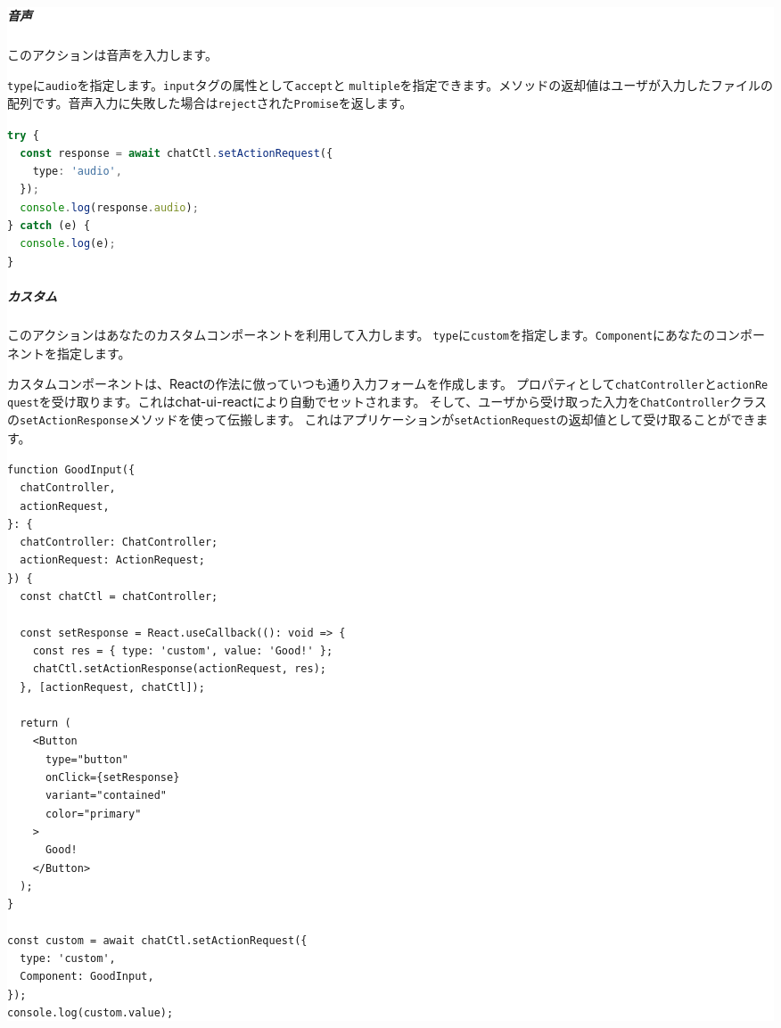 ##### 音声

このアクションは音声を入力します。

`type`に`audio`を指定します。`input`タグの属性として`accept`と `multiple`を指定できます。メソッドの返却値はユーザが入力したファイルの配列です。音声入力に失敗した場合は`reject`された`Promise`を返します。

```typescript
try {
  const response = await chatCtl.setActionRequest({
    type: 'audio',
  });
  console.log(response.audio);
} catch (e) {
  console.log(e);
}
```

##### カスタム

このアクションはあなたのカスタムコンポーネントを利用して入力します。
`type`に`custom`を指定します。`Component`にあなたのコンポーネントを指定します。

カスタムコンポーネントは、Reactの作法に倣っていつも通り入力フォームを作成します。
プロパティとして`chatController`と`actionRequest`を受け取ります。これはchat-ui-reactにより自動でセットされます。
そして、ユーザから受け取った入力を`ChatController`クラスの`setActionResponse`メソッドを使って伝搬します。
これはアプリケーションが`setActionRequest`の返却値として受け取ることができます。

```tsx
function GoodInput({
  chatController,
  actionRequest,
}: {
  chatController: ChatController;
  actionRequest: ActionRequest;
}) {
  const chatCtl = chatController;

  const setResponse = React.useCallback((): void => {
    const res = { type: 'custom', value: 'Good!' };
    chatCtl.setActionResponse(actionRequest, res);
  }, [actionRequest, chatCtl]);

  return (
    <Button
      type="button"
      onClick={setResponse}
      variant="contained"
      color="primary"
    >
      Good!
    </Button>
  );
}

const custom = await chatCtl.setActionRequest({
  type: 'custom',
  Component: GoodInput,
});
console.log(custom.value);
```
